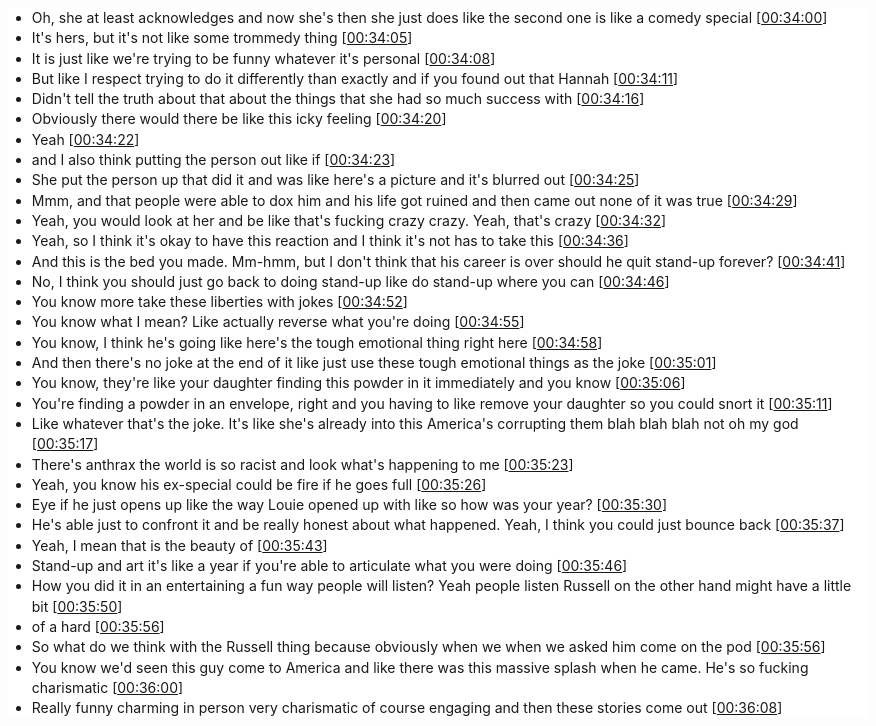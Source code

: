 *  Oh, she at least acknowledges and now she's then she just does like the second one is like a comedy special [[00:34:00](https://www.youtube.com/watch?v=OC8HxWqDFEs&t=2040.52s)]
*  It's hers, but it's not like some trommedy thing [[00:34:05](https://www.youtube.com/watch?v=OC8HxWqDFEs&t=2045.72s)]
*  It is just like we're trying to be funny whatever it's personal [[00:34:08](https://www.youtube.com/watch?v=OC8HxWqDFEs&t=2048.32s)]
*  But like I respect trying to do it differently than exactly and if you found out that Hannah [[00:34:11](https://www.youtube.com/watch?v=OC8HxWqDFEs&t=2051.0800000000004s)]
*  Didn't tell the truth about that about the things that she had so much success with [[00:34:16](https://www.youtube.com/watch?v=OC8HxWqDFEs&t=2056.0s)]
*  Obviously there would there be like this icky feeling [[00:34:20](https://www.youtube.com/watch?v=OC8HxWqDFEs&t=2060.44s)]
*  Yeah [[00:34:22](https://www.youtube.com/watch?v=OC8HxWqDFEs&t=2062.84s)]
*  and I also think putting the person out like if [[00:34:23](https://www.youtube.com/watch?v=OC8HxWqDFEs&t=2063.2000000000003s)]
*  She put the person up that did it and was like here's a picture and it's blurred out [[00:34:25](https://www.youtube.com/watch?v=OC8HxWqDFEs&t=2065.4s)]
*  Mmm, and that people were able to dox him and his life got ruined and then came out none of it was true [[00:34:29](https://www.youtube.com/watch?v=OC8HxWqDFEs&t=2069.0400000000004s)]
*  Yeah, you would look at her and be like that's fucking crazy crazy. Yeah, that's crazy [[00:34:32](https://www.youtube.com/watch?v=OC8HxWqDFEs&t=2072.88s)]
*  Yeah, so I think it's okay to have this reaction and I think it's not has to take this [[00:34:36](https://www.youtube.com/watch?v=OC8HxWqDFEs&t=2076.4799999999996s)]
*  And this is the bed you made. Mm-hmm, but I don't think that his career is over should he quit stand-up forever? [[00:34:41](https://www.youtube.com/watch?v=OC8HxWqDFEs&t=2081.2799999999997s)]
*  No, I think you should just go back to doing stand-up like do stand-up where you can [[00:34:46](https://www.youtube.com/watch?v=OC8HxWqDFEs&t=2086.4799999999996s)]
*  You know more take these liberties with jokes [[00:34:52](https://www.youtube.com/watch?v=OC8HxWqDFEs&t=2092.2s)]
*  You know what I mean? Like actually reverse what you're doing [[00:34:55](https://www.youtube.com/watch?v=OC8HxWqDFEs&t=2095.7999999999997s)]
*  You know, I think he's going like here's the tough emotional thing right here [[00:34:58](https://www.youtube.com/watch?v=OC8HxWqDFEs&t=2098.6s)]
*  And then there's no joke at the end of it like just use these tough emotional things as the joke [[00:35:01](https://www.youtube.com/watch?v=OC8HxWqDFEs&t=2101.8199999999997s)]
*  You know, they're like your daughter finding this powder in it immediately and you know [[00:35:06](https://www.youtube.com/watch?v=OC8HxWqDFEs&t=2106.8199999999997s)]
*  You're finding a powder in an envelope, right and you having to like remove your daughter so you could snort it [[00:35:11](https://www.youtube.com/watch?v=OC8HxWqDFEs&t=2111.58s)]
*  Like whatever that's the joke. It's like she's already into this America's corrupting them blah blah blah not oh my god [[00:35:17](https://www.youtube.com/watch?v=OC8HxWqDFEs&t=2117.9399999999996s)]
*  There's anthrax the world is so racist and look what's happening to me [[00:35:23](https://www.youtube.com/watch?v=OC8HxWqDFEs&t=2123.3799999999997s)]
*  Yeah, you know his ex-special could be fire if he goes full [[00:35:26](https://www.youtube.com/watch?v=OC8HxWqDFEs&t=2126.58s)]
*  Eye if he just opens up like the way Louie opened up with like so how was your year? [[00:35:30](https://www.youtube.com/watch?v=OC8HxWqDFEs&t=2130.76s)]
*  He's able just to confront it and be really honest about what happened. Yeah, I think you could just bounce back [[00:35:37](https://www.youtube.com/watch?v=OC8HxWqDFEs&t=2137.5200000000004s)]
*  Yeah, I mean that is the beauty of [[00:35:43](https://www.youtube.com/watch?v=OC8HxWqDFEs&t=2143.36s)]
*  Stand-up and art it's like a year if you're able to articulate what you were doing [[00:35:46](https://www.youtube.com/watch?v=OC8HxWqDFEs&t=2146.0400000000004s)]
*  How you did it in an entertaining a fun way people will listen? Yeah people listen Russell on the other hand might have a little bit [[00:35:50](https://www.youtube.com/watch?v=OC8HxWqDFEs&t=2150.0s)]
*  of a hard [[00:35:56](https://www.youtube.com/watch?v=OC8HxWqDFEs&t=2156.2000000000003s)]
*  So what do we think with the Russell thing because obviously when we when we asked him come on the pod [[00:35:56](https://www.youtube.com/watch?v=OC8HxWqDFEs&t=2156.44s)]
*  You know we'd seen this guy come to America and like there was this massive splash when he came. He's so fucking charismatic [[00:36:00](https://www.youtube.com/watch?v=OC8HxWqDFEs&t=2160.2s)]
*  Really funny charming in person very charismatic of course engaging and then these stories come out [[00:36:08](https://www.youtube.com/watch?v=OC8HxWqDFEs&t=2168.6s)]